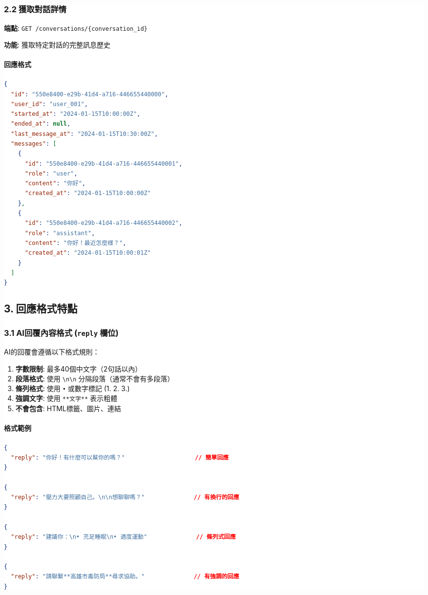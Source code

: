 ```json
```

### 2.2 獲取對話詳情

**端點**: `GET /conversations/{conversation_id}`

**功能**: 獲取特定對話的完整訊息歷史

#### 回應格式

```json
{
  "id": "550e8400-e29b-41d4-a716-446655440000",
  "user_id": "user_001",
  "started_at": "2024-01-15T10:00:00Z",
  "ended_at": null,
  "last_message_at": "2024-01-15T10:30:00Z",
  "messages": [
    {
      "id": "550e8400-e29b-41d4-a716-446655440001",
      "role": "user",
      "content": "你好",
      "created_at": "2024-01-15T10:00:00Z"
    },
    {
      "id": "550e8400-e29b-41d4-a716-446655440002",
      "role": "assistant",
      "content": "你好！最近怎麼樣？",
      "created_at": "2024-01-15T10:00:01Z"
    }
  ]
}
```

## 3. 回應格式特點

### 3.1 AI回覆內容格式 (`reply` 欄位)

AI的回覆會遵循以下格式規則：

1. **字數限制**: 最多40個中文字（2句話以內）
2. **段落格式**: 使用 `\n\n` 分隔段落（通常不會有多段落）
3. **條列格式**: 使用 `•` 或數字標記 (1. 2. 3.)
4. **強調文字**: 使用 `**文字**` 表示粗體
5. **不會包含**: HTML標籤、圖片、連結

#### 格式範例

```json
{
  "reply": "你好！有什麼可以幫你的嗎？"                    // 簡單回應
}

{
  "reply": "壓力大要照顧自己。\n\n想聊聊嗎？"              // 有換行的回應
}

{
  "reply": "建議你：\n• 充足睡眠\n• 適度運動"              // 條列式回應
}

{
  "reply": "請聯繫**高雄市毒防局**尋求協助。"              // 有強調的回應
}
```
